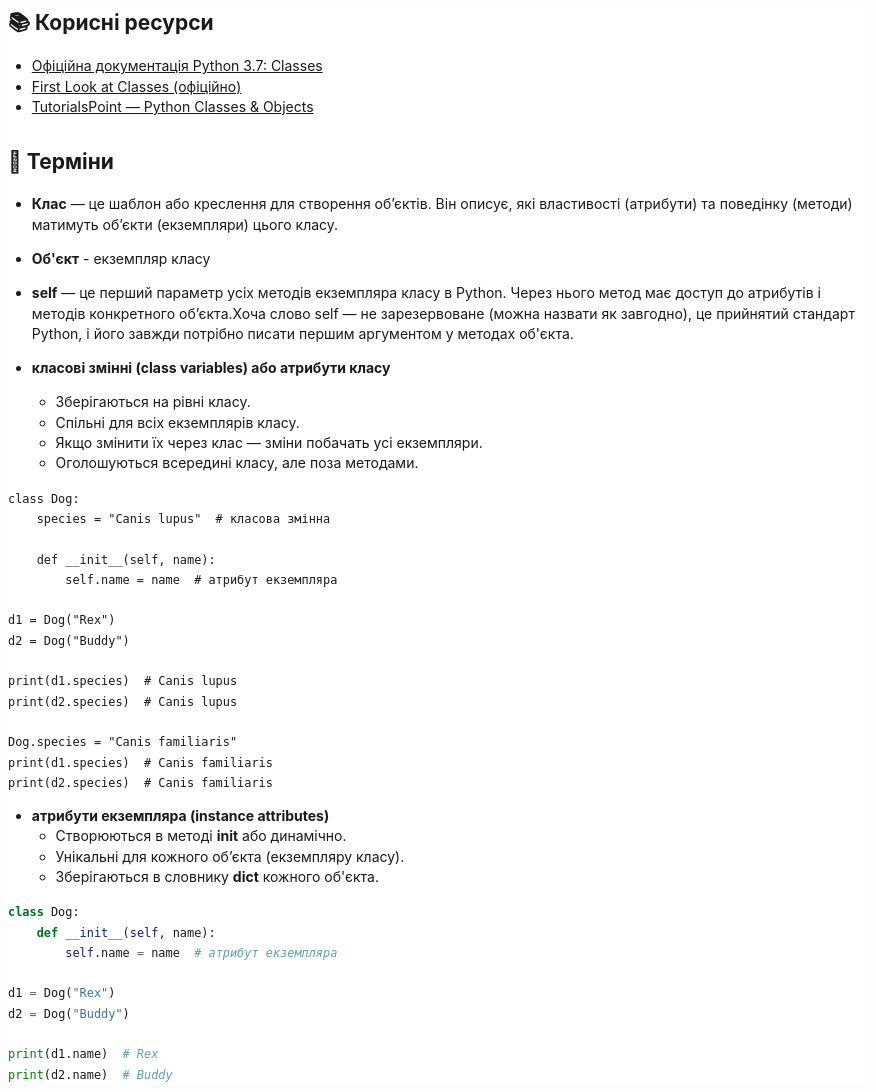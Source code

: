 ## 📚 Корисні ресурси

- [Офіційна документація Python 3.7: Classes](https://docs.python.org/3.7/tutorial/classes.html)
- [First Look at Classes (офіційно)](https://docs.python.org/3.7/tutorial/classes.html#a-first-look-at-classes)
- [TutorialsPoint — Python Classes & Objects](https://www.tutorialspoint.com/python/python_classes_objects.htm)

## 🔑 **Терміни**

* **Клас** — це шаблон або креслення для створення об’єктів. Він описує, які властивості (атрибути) та поведінку (методи) матимуть об’єкти (екземпляри) цього класу.
* **Об'єкт** - екземпляр класу

* **self** — це перший параметр усіх методів екземпляра класу в Python. Через нього метод має доступ до атрибутів і методів конкретного об’єкта.Хоча слово self — не зарезервоване (можна назвати як завгодно), це прийнятий стандарт Python, і його завжди потрібно писати першим аргументом у методах об'єкта.

* **класові змінні (class variables) або атрибути класу**
    * Зберігаються на рівні класу.
    * Спільні для всіх екземплярів класу.
    * Якщо змінити їх через клас — зміни побачать усі екземпляри.
    * Оголошуються всередині класу, але поза методами.

```
class Dog:
    species = "Canis lupus"  # класова змінна

    def __init__(self, name):
        self.name = name  # атрибут екземпляра

d1 = Dog("Rex")
d2 = Dog("Buddy")

print(d1.species)  # Canis lupus
print(d2.species)  # Canis lupus

Dog.species = "Canis familiaris"
print(d1.species)  # Canis familiaris
print(d2.species)  # Canis familiaris
```
    
* **атрибути екземпляра (instance attributes)**
    * Створюються в методі __init__ або динамічно.
    * Унікальні для кожного об’єкта (екземпляру класу).
    * Зберігаються в словнику __dict__ кожного об'єкта.


```python
class Dog:
    def __init__(self, name):
        self.name = name  # атрибут екземпляра

d1 = Dog("Rex")
d2 = Dog("Buddy")

print(d1.name)  # Rex
print(d2.name)  # Buddy
```
